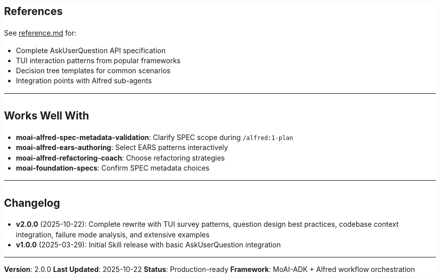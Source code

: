 
## References

See [reference.md](reference.md) for:
- Complete AskUserQuestion API specification
- TUI interaction patterns from popular frameworks
- Decision tree templates for common scenarios
- Integration points with Alfred sub-agents

---

## Works Well With

- **moai-alfred-spec-metadata-validation**: Clarify SPEC scope during `/alfred:1-plan`
- **moai-alfred-ears-authoring**: Select EARS patterns interactively
- **moai-alfred-refactoring-coach**: Choose refactoring strategies
- **moai-foundation-specs**: Confirm SPEC metadata choices

---

## Changelog

- **v2.0.0** (2025-10-22): Complete rewrite with TUI survey patterns, question design best practices, codebase context integration, failure mode analysis, and extensive examples
- **v1.0.0** (2025-03-29): Initial Skill release with basic AskUserQuestion integration

---

**Version**: 2.0.0
**Last Updated**: 2025-10-22
**Status**: Production-ready
**Framework**: MoAI-ADK + Alfred workflow orchestration
